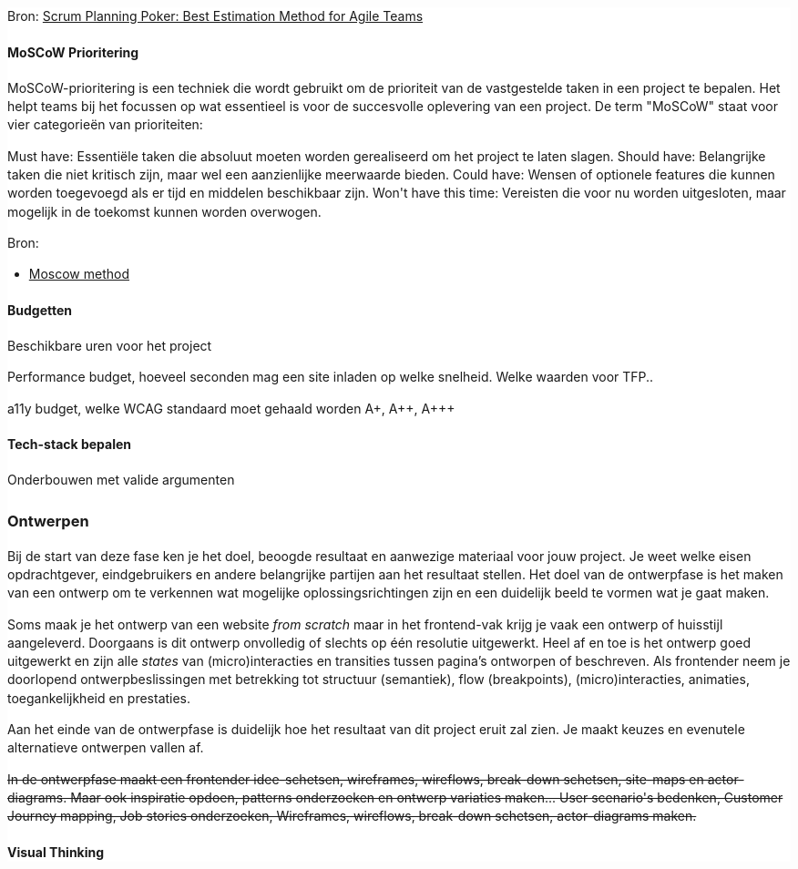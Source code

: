 Bron:
[Scrum Planning Poker: Best Estimation Method for Agile Teams](https://www.scrum-institute.org/Effort_Estimations_Planning_Poker.php)

#### MoSCoW Prioritering
MoSCoW-prioritering is een techniek die wordt gebruikt om de prioriteit van de vastgestelde taken in een project te bepalen. Het helpt teams bij het focussen op wat essentieel is voor de succesvolle oplevering van een project. De term "MoSCoW" staat voor vier categorieën van prioriteiten:

Must have: Essentiële taken die absoluut moeten worden gerealiseerd om het project te laten slagen.
Should have: Belangrijke taken die niet kritisch zijn, maar wel een aanzienlijke meerwaarde bieden.
Could have: Wensen of optionele features die kunnen worden toegevoegd als er tijd en middelen beschikbaar zijn.
Won't have this time: Vereisten die voor nu worden uitgesloten, maar mogelijk in de toekomst kunnen worden overwogen.

Bron:
- [Moscow method](https://en.wikipedia.org/wiki/MoSCoW_method)

#### Budgetten

Beschikbare uren voor het project

Performance budget, hoeveel seconden mag een site inladen op welke snelheid. Welke waarden voor TFP..

a11y budget, welke WCAG standaard moet gehaald worden A+, A++, A+++

#### Tech-stack bepalen

Onderbouwen met valide argumenten

### Ontwerpen

Bij de start van deze fase ken je het doel, beoogde resultaat en aanwezige materiaal voor jouw project. Je weet welke eisen opdrachtgever, eindgebruikers en andere belangrijke partijen aan het resultaat stellen. Het doel van de ontwerpfase is het maken van een ontwerp om te verkennen wat mogelijke oplossingsrichtingen zijn en een duidelijk beeld te vormen wat je gaat maken.

Soms maak je het ontwerp van een website *from scratch* maar in het frontend-vak krijg je vaak een ontwerp of huisstijl aangeleverd. Doorgaans is dit ontwerp onvolledig of slechts op één resolutie uitgewerkt. Heel af en toe is het ontwerp goed uitgewerkt en zijn alle *states* van (micro)interacties en transities tussen pagina’s ontworpen of beschreven. Als frontender neem je doorlopend ontwerpbeslissingen met betrekking tot structuur (semantiek), flow (breakpoints), (micro)interacties, animaties, toegankelijkheid en prestaties.

Aan het einde van de ontwerpfase is duidelijk hoe het resultaat van dit project eruit zal zien. Je maakt keuzes en evenutele alternatieve ontwerpen vallen af.

~~In de ontwerpfase maakt een frontender idee-schetsen, wireframes, wireflows, break-down schetsen, site-maps en actor-diagrams. Maar ook inspiratie opdoen, patterns onderzoeken en ontwerp variaties maken... User scenario's bedenken, Customer Journey mapping, Job stories onderzoeken, Wireframes, wireflows, break-down schetsen, actor-diagrams maken.~~

#### Visual Thinking
